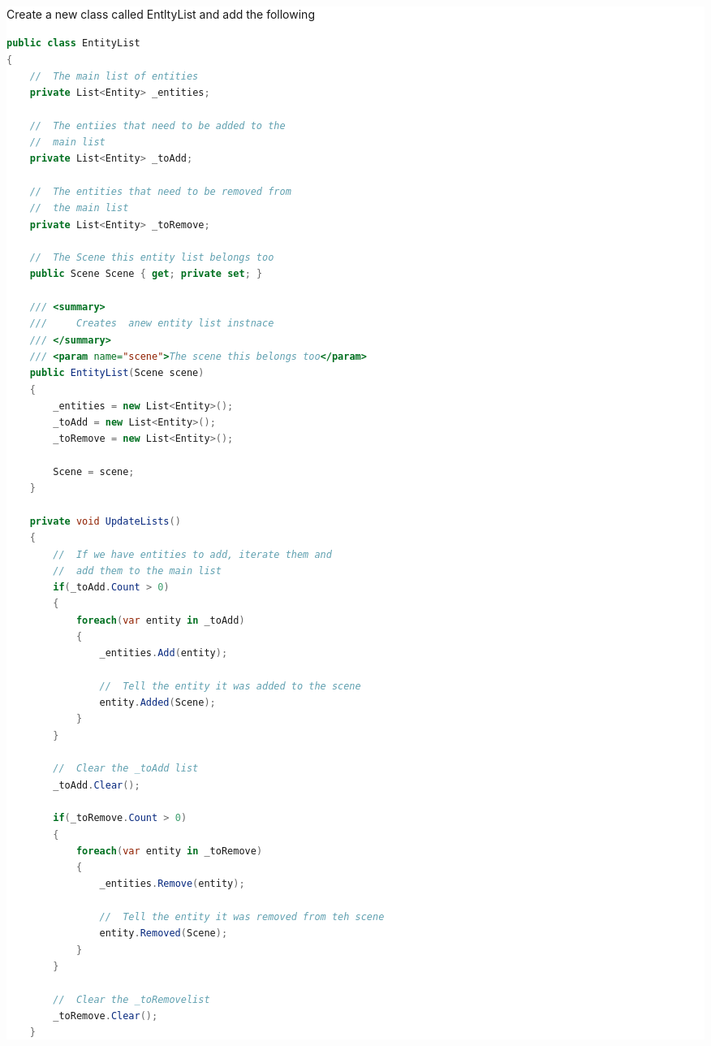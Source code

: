 Create a new class called EntltyList and add the following

```csharp
public class EntityList
{
    //  The main list of entities
    private List<Entity> _entities;

    //  The entiies that need to be added to the 
    //  main list
    private List<Entity> _toAdd;

    //  The entities that need to be removed from
    //  the main list
    private List<Entity> _toRemove;

    //  The Scene this entity list belongs too
    public Scene Scene { get; private set; }

    /// <summary>
    ///     Creates  anew entity list instnace
    /// </summary>
    /// <param name="scene">The scene this belongs too</param>
    public EntityList(Scene scene)
    {
        _entities = new List<Entity>();
        _toAdd = new List<Entity>();
        _toRemove = new List<Entity>();

        Scene = scene;
    }

    private void UpdateLists()
    {
        //  If we have entities to add, iterate them and 
        //  add them to the main list
        if(_toAdd.Count > 0)
        {
            foreach(var entity in _toAdd)
            {
                _entities.Add(entity);

                //  Tell the entity it was added to the scene
                entity.Added(Scene);
            }
        }

        //  Clear the _toAdd list
        _toAdd.Clear();

        if(_toRemove.Count > 0)
        {
            foreach(var entity in _toRemove)
            {
                _entities.Remove(entity);

                //  Tell the entity it was removed from teh scene
                entity.Removed(Scene);
            }
        }

        //  Clear the _toRemovelist
        _toRemove.Clear();
    }
```